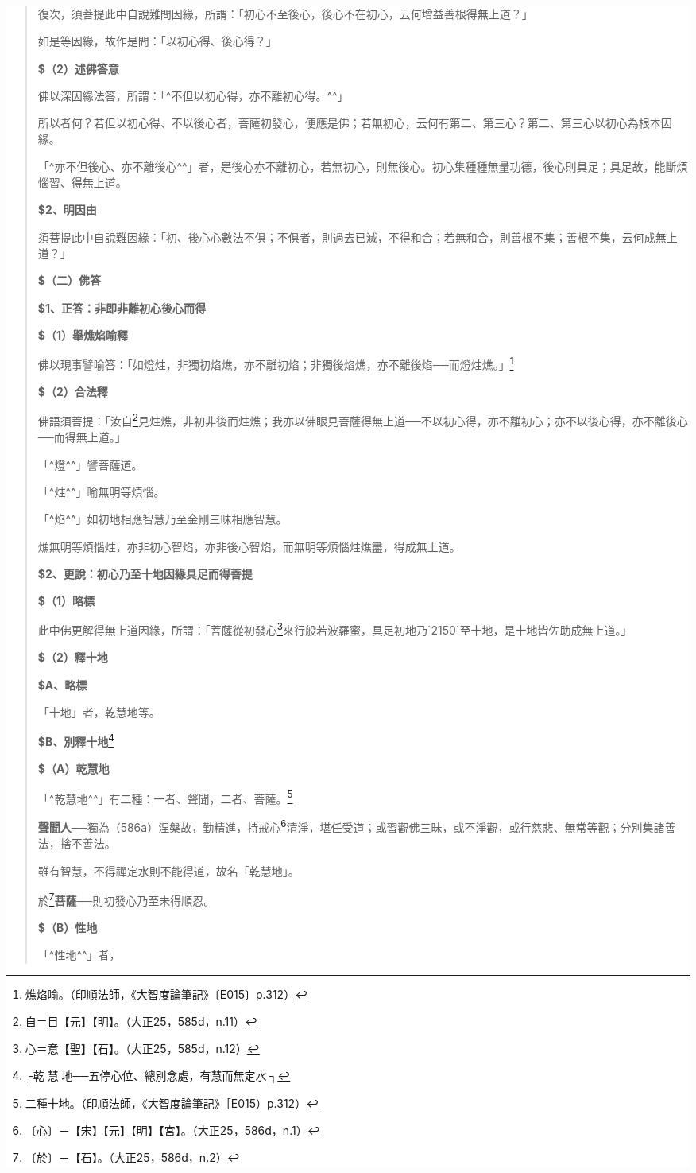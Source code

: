 >
> 復次，須菩提此中自說難問因緣，所謂：「初心不至後心，後心不在初心，云何增益善根得無上道？」
>
> 如是等因緣，故作是問：「以初心得、後心得？」
>
> **\$（2）述佛答意**
>
> 佛以深因緣法答，所謂：「\^不但以初心得，亦不離初心得。\^\^」
>
> 所以者何？若但以初心得、不以後心者，菩薩初發心，便應是佛；若無初心，云何有第二、第三心？第二、第三心以初心為根本因緣。
>
> 「\^亦不但後心、亦不離後心\^\^」者，是後心亦不離初心，若無初心，則無後心。初心集種種無量功德，後心則具足；具足故，能斷煩惱習、得無上道。
>
> **\$2、明因由**
>
> 須菩提此中自說難因緣：「初、後心心數法不俱；不俱者，則過去已滅，不得和合；若無和合，則善根不集；善根不集，云何成無上道？」
>
> **\$（二）佛答**
>
> **\$1、正答：非即非離初心後心而得**
>
> **\$（1）舉燋焰喻釋**
>
> 佛以現事譬喻答：「如燈炷，非獨初焰燋，亦不離初焰；非獨後焰燋，亦不離後焰──而燈炷燋。」[^45]
>
> **\$（2）合法釋**
>
> 佛語須菩提：「汝自[^46]見炷燋，非初非後而炷燋；我亦以佛眼見菩薩得無上道──不以初心得，亦不離初心；亦不以後心得，亦不離後心──而得無上道。」
>
> 「\^燈\^\^」譬菩薩道。
>
> 「\^炷\^\^」喻無明等煩惱。
>
> 「\^焰\^\^」如初地相應智慧乃至金剛三昧相應智慧。
>
> 燋無明等煩惱炷，亦非初心智焰，亦非後心智焰，而無明等煩惱炷燋盡，得成無上道。
>
> **\$2、更說：初心乃至十地因緣具足而得菩提**
>
> **\$（1）略標**
>
> 此中佛更解得無上道因緣，所謂：「菩薩從初發心[^47]來行般若波羅蜜，具足初地乃\`2150\`至十地，是十地皆佐助成無上道。」
>
> **\$（2）釋十地**
>
> **\$A、略標**
>
> 「十地」者，乾慧地等。
>
> **\$B、別釋十地**[^48]
>
> **\$（A）乾慧地**
>
> 「\^乾慧地\^\^」有二種：一者、聲聞，二者、菩薩。[^49]
>
> **聲聞人**──獨為（586a）涅槃故，勤精進，持戒心[^50]清淨，堪任受道；或習觀佛三昧，或不淨觀，或行慈悲、無常等觀；分別集諸善法，捨不善法。
>
> 雖有智慧，不得禪定水則不能得道，故名「乾慧地」。
>
> 於[^51]**菩薩**──則初發心乃至未得順忍。
>
> **\$（B）性地**
>
> 「\^性地\^\^」者，

[^1]: （大智度論釋燈喻品第五十七之餘卷七十五）十八字＝（大智度論卷第七十五釋第五十七品下訖五十九品）二十一字【宋】【宮】，＝（大智度論卷第七十五釋第五十七品下訖第五十九品）二十二字【元】，＝（大智度論卷第七十五釋深奧品第五十七之下）十九字【明】，＝（大智度經論卷第七十五釋第五十六品下訖第五十八品）二十三字【聖】。（大正25，584d，n.16）
[^2]: 〔【經】〕－【宋】【宮】＊，不分卷【石】。（大正25，584d，n.17）
[^3]: 《大般若波羅蜜多經》卷450〈55 甚深義品〉：
[^4]: 至＝在【聖】【石】，聖本有傍註「在或本」三字。（大正25，584d，n.18）
[^5]: 增＋（益）【聖】【石】。（大正25，584d，n.19）
[^6]: 《大般若波羅蜜多經》卷450〈55
[^7]: （1）燋＝焳【石】。（大正25，584d，n.20）
[^8]: 炷（ㄓㄨˋ）：1.燈炷，燈心。（《漢語大詞典》（七），p.55）
[^9]: 非＝不【聖】。（大正25，584d，n.21）
[^10]: 〔亦〕－【宋】【元】【明】【宮】。（大正25，584d，n.22）
[^11]: 《大般若波羅蜜多經》卷450〈55 甚深義品〉：
[^12]: 是＋（諸）【聖】【石】。（大正25，585d，n.1）
[^13]: 《大般若波羅蜜多經》卷450〈55 甚深義品〉：
[^14]: 《大般若波羅蜜多經》卷450〈55 甚深義品〉：
[^15]: 《大般若波羅蜜多經》卷450〈55 甚深義品〉：
[^16]: 《大般若波羅蜜多經》卷450〈55 甚深義品〉：
[^17]: 〔以〕－【聖】【石】。（大正25，585d，n.2）
[^18]: 〔是〕－【石】。（大正25，585d，n.3）
[^19]: 《大般若波羅蜜多經》卷450〈55 甚深義品〉：
[^20]: 《大般若波羅蜜多經》卷450〈55 甚深義品〉：
[^21]: 作＝住【石】。（大正25，585d，n.4）
[^22]: 《大般若波羅蜜多經》卷450〈55 甚深義品〉：
[^23]: 如＋（甚）【宋】【元】【明】【宮】。（大正25，585d，n.5）
[^24]: 深＋（甚深）【宋】【元】【明】【宮】【聖】。（大正25，585d，n.6）
[^25]: 《大般若波羅蜜多經》卷450〈55 甚深義品〉：
[^26]: 真如：不離心，不即心。（印順法師，《大智度論筆記》〔E008〕p.300）
[^27]: 《大般若波羅蜜多經》卷450〈55 甚深義品〉：
[^28]: 《大般若波羅蜜多經》卷450〈55 甚深義品〉：
[^29]: 《大般若波羅蜜多經》卷450〈55 甚深義品〉：
[^30]: 《大般若波羅蜜多經》卷450〈55 甚深義品〉：
[^31]: 行＝相【元】【明】【聖】【石】。（大正25，585d，n.7）
[^32]: 《大般若波羅蜜多經》卷450〈55 甚深義品〉：
[^33]: 《大般若波羅蜜多經》卷450〈55 甚深義品〉：
[^34]: 〔佛告須菩提〕－【宋】【元】【明】【宮】【聖】。（大正25，585d，n.8）
[^35]: 《大般若波羅蜜多經》卷450〈55 甚深義品〉：
[^36]: 《大般若波羅蜜多經》卷450〈55 甚深義品〉：
[^37]: 《大般若波羅蜜多經》卷450〈55
[^38]: 三三昧：為眾生入三三昧。（印順法師，《大智度論筆記》［E003］p.290）
[^39]: 《大般若波羅蜜多經》卷450〈55
[^40]: 〔故〕－【宋】【元】【明】【宮】。（大正25，585d，n.9）
[^41]: 《大般若波羅蜜多經》卷450〈55
[^42]: 《大般若波羅蜜多經》卷450〈55
[^43]: 《大般若波羅蜜多經》卷450〈55
[^44]: 〔【論】〕－【宋】【宮】。（大正25，585d，n.10）
[^45]: 燋焰喻。（印順法師，《大智度論筆記》〔E015〕p.312）
[^46]: 自＝目【元】【明】。（大正25，585d，n.11）
[^47]: 心＝意【聖】【石】。（大正25，585d，n.12）
[^48]: ┌乾 慧 地──五停心位、總別念處，有慧而無定水 ┐
[^49]: 二種十地。（印順法師，《大智度論筆記》［E015）p.312）
[^50]: 〔心〕－【宋】【元】【明】【宮】。（大正25，586d，n.1）
[^51]: 〔於〕－【石】。（大正25，586d，n.2）
[^52]: 〔智〕－【元】【明】【聖】【石】。（大正25，586d，n.3）
[^53]: 貪＋（等）【聖】。（大正25，586d，n.4）
[^54]: 得＝無著【聖】【石】，但聖本有傍註「得或本」三字。（大正25，586d，n.5）
[^55]: 少＝小【聖】。（大正25，586d，n.6）
[^56]: 緣＋（初）【聖】【石】。（大正25，586d，n.7）
[^57]: 深＝察【聖】。（大正25，586d，n.8）
[^58]: 《正觀》（6），p.187：《大智度論》卷75（大正25，586a20-21）。
[^59]: 行＝得【宋】【元】【明】【宮】。（大正25，586d，n.9）
[^60]: 他＝地【宋】【元】【明】【宮】。（大正25，586d，n.10）
[^61]: （1）《佛說首楞嚴三昧經》卷下：
[^62]: 〔道〕－【宋】【元】【明】【宮】。（大正25，586d，n.11）
[^63]: 初＋（亦）【聖】【石】。（大正25，586d，n.12）
[^64]: 相＋（名必）【宋】【宮】。（大正25，586d，n.13）
[^65]: 〔不〕－【宋】【宮】。（大正25，586d，n.14）
[^66]: 言＝曰【石】。（大正25，586d，n.15）
[^67]: 參見《眾事分阿毘曇論》卷4：「\^已起法，不起法；今起法，非今起法；已滅法，非已滅法；今滅法，非今滅法。\^\^」（大正26，644c2-4），《眾事分阿毘曇論》卷6（大正26，656a11-15）；《品類足論》卷5：「\^已生法，非已生法；正生法，非正生法；已滅法，非已滅法；正滅法，非正滅法。\^\^」（大正26，711c4-6），《品類足論》卷6（大正26，715b26-c4）。
[^68]: 翻＝憣【聖】【石】。（大正25，586d，n.16）
[^69]: 〔住〕－【宋】【宮】。（大正25，586d，n.17）
[^70]: 作＝是【聖】。（大正25，586d，n.18）
[^71]: 〔是〕－【宋】【元】【明】【宮】。（大正25，586d，n.19）
[^72]: 故＋（心）【聖】【石】。（大正25，586d，n.20）
[^73]: 真＝直【宋】【元】【明】【宮】【聖】。（大正25，586d，n.21）
[^74]: 大即空。小不即空。（印順法師，《大智度論筆記》〔E012〕p.307）
[^75]: 二諦：菩薩行第一義。（印順法師，《大智度論筆記》［E002］p.286）
[^76]: 二諦：第一義中無二相。（印順法師，《大智度論筆記》［E002］p.286）
[^77]: 〔是〕－【宋】【元】【明】【宮】。（大正25，587d，n.1）
[^78]: 已＝以【聖】。（大正25，587d，n.2）
[^79]: 無相除倒，不壞法相。（印順法師，《大智度論筆記》［E016］p.313）
[^80]: 〔有〕－【宋】【宮】。（大正25，587d，n.3）
[^81]: ┌取相──取虛妄相故失....................................即有
[^82]: 案：依經，此乃「須菩提」所說。
[^83]: 案：「自性空」，經作「自相空」。玄奘譯《大般若波羅蜜多經》卷450〈55
[^84]: 自相空，不著有無。（印順法師，《大智度論筆記》［E005］p.294）
[^85]: 相＝性【石】。（大正25，587d，n.4）
[^86]: 三三昧：三三昧次第。（印順法師，《大智度論筆記》［E003］p.290）
[^87]: 雜＝異【聖】【石】。（大正25，587d，n.5）
[^88]: 作＝行【石】。（大正25，587d，n.6）
[^89]: 筋＝䈥【宋】【宮】【石】。（大正25，587d，n.7）
[^90]: 想＝念【聖】【石】。（大正25，587d，n.8）
[^91]: （1）出處待考。
[^92]: （是）＋以【宋】【元】【明】【宮】。（大正25，587d，n.9）
[^93]: 生＋（釋第五十六品竟，大智度經卷第七十五）【石】卷第七十五終【石】。（大正25，587d，n.10）
[^94]: 三三昧：我空，無一切相，不作後生。（印順法師，《大智度論筆記》［E003］p.290）
[^95]: 卷第七十六首【石】，（大智度論釋夢中入三昧品第五十八）十五字＝（大智度論釋夢行品第五十八）十二字【宋】【元】【宮】但八字下宮本有「品」字，（釋夢行品第五十八）八字【明】，（摩訶般若波羅蜜夢入三昧品第五十七）十六字【聖】，（摩訶般若波羅蜜品第五十七夢入三昧卷七十六）二十字【石】。（大正25，587d，n.12）
[^96]: 《大智度論疏》卷24：
[^97]: 《大智度論疏》卷24：
[^98]: 〔故〕－【宋】【元】【明】【宮】。（大正25，587d，n.13）
[^99]: 《大般若波羅蜜多經》卷451〈56 夢行品〉：
[^100]: 《大智度論疏》卷24：
[^101]: 是＝有【聖】，聖本有傍註「是或本」三字。（大正25，587d，n.14）
[^102]: 想＝相【聖】。（大正25，587d，n.15）
[^103]: 《大般若波羅蜜多經》卷451〈56 夢行品〉：
[^104]: 《大般若波羅蜜多經》卷451〈56 夢行品〉：
[^105]: 《大智度論疏》卷24：